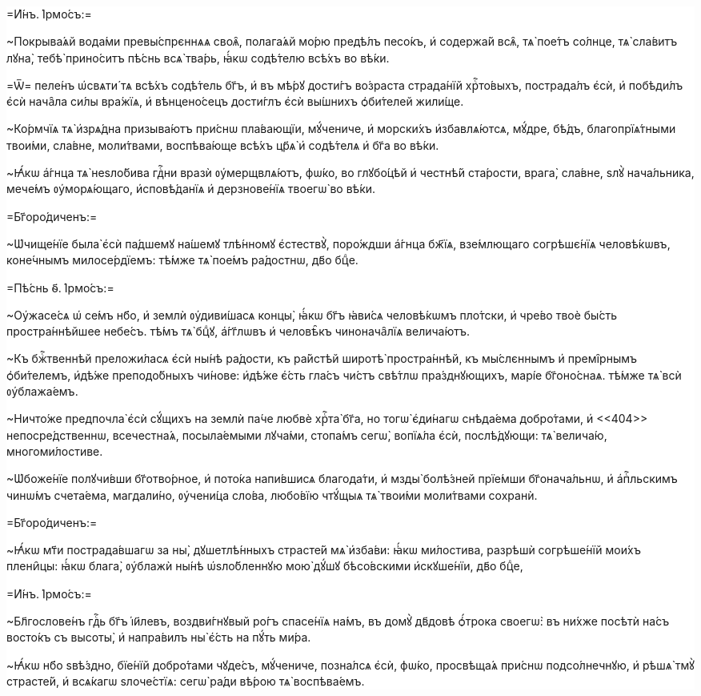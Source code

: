 =И҆́нъ. І҆рмо́съ:=

~Покрыва́ѧй вода́ми превы́спрєннѧѧ своѧ̑, полага́ѧй мо́рю предѣ́лъ песо́къ, и҆
содержа́й всѧ̑, тѧ̀ пое́тъ со́лнце, тѧ̀ сла́витъ лꙋна̀, тебѣ̀ прино́ситъ пѣ́снь
всѧ̀ тва́рь, ꙗ҆́кѡ содѣ́телю всѣ́хъ во вѣ́ки.

=Ѿ= пеле́нъ ѡ҆свѧти́ тѧ всѣ́хъ содѣ́тель бг҃ъ, и҆ въ мѣ́рꙋ дости́гъ во́зраста
страда́нїй хрⷭ҇то́выхъ, пострада́лъ є҆сѝ, и҆ побѣди́лъ є҆сѝ нача̑ла си́лы
вра́жїѧ, и҆ вѣнцено́сецъ дости́глъ є҆сѝ вы́шнихъ ѻ҆би́телей жили́ще.

~Ко́рмчїѧ тѧ̀ и҆зрѧ́дна призыва́ютъ при́снѡ пла́вающїи, мꙋ́чениче, и҆ морски́хъ
и҆збавлѧ́ютсѧ, мꙋ́дре, бѣ́дъ, благопрїѧ́тными твои́ми, сла́вне, моли́твами,
воспѣва́юще всѣ́хъ цр҃ѧ̀ и҆ содѣ́телѧ и҆ бг҃а во вѣ́ки.

~Ꙗ҆́кѡ а҆́гнца тѧ̀ неѕло́бива гдⷭ҇ни вразѝ ᲂу҆мерщвлѧ́ютъ, фѡ́ко, во глꙋбо́цѣй
и҆ честнѣ́й ста́рости, врага̀, сла́вне, ѕлꙋ̀ нача́льника, мече́мъ ᲂу҆морѧ́ющаго,
и҆сповѣ́данїѧ и҆ дерзнове́нїѧ твоегѡ̀ во вѣ́ки.

=Бг҃оро́диченъ:=

~Ѡ҆чище́нїе была̀ є҆сѝ па́дшемꙋ на́шемꙋ тлѣ́нномꙋ є҆стествꙋ̀, поро́ждши а҆́гнца
бж҃їѧ, взе́млющаго согрѣшє́нїѧ человѣ́кѡвъ, коне́чнымъ милосе́рдїемъ: тѣ́мже тѧ̀
пое́мъ ра́достнѡ, дв҃о бцⷣе.

=Пѣ́снь ѳ҃. І҆рмо́съ:=

~Оу҆жасе́сѧ ѡ҆ се́мъ нб҃о, и҆ землѝ ᲂу҆диви́шасѧ концы̀, ꙗ҆́кѡ бг҃ъ ꙗ҆ви́сѧ
человѣ́кѡмъ пло́тски, и҆ чре́во твоѐ бы́сть простра́ннѣйшее небе́съ. тѣ́мъ тѧ̀
бцⷣꙋ, а҆́гг҃лѡвъ и҆ человѣ̑къ чинонача̑лїѧ велича́ютъ.

~Къ бжⷭ҇твеннѣй преложи́ласѧ є҆сѝ ны́нѣ ра́дости, къ ра́йстѣй широтѣ̀
простра́ннѣй, къ мы́слєннымъ и҆ премі̑рнымъ ѻ҆би́телемъ, и҆дѣ́же преподо́бныхъ
чи́нове: и҆дѣ́же є҆́сть гла́съ чи́стъ свѣ́тлѡ пра́зднꙋющихъ, марі́е бг҃оно́снаѧ.
тѣ́мже тѧ̀ всѝ ᲂу҆блажа́емъ.

~Ничто́же предпочла̀ є҆сѝ сꙋ́щихъ на землѝ па́че любвѐ хрⷭ҇та̀ бг҃а, но тогѡ̀
є҆ди́нагѡ снѣда́ема добро́тами, и҆ <<404>> непосре́дственнѡ, всечестна́ѧ,
посыла́емыми лꙋча́ми, стопа́мъ сегѡ̀, вопїѧ́ла є҆сѝ, послѣ́дꙋющи: тѧ̀ велича́ю,
многоми́лостиве.

~Ѡ҆боже́нїе полꙋчи́вши бг҃отво́рное, и҆ пото́ка напи́вшисѧ благода́ти, и҆ мзды̀
болѣ́зней прїе́мши бг҃онача́льнѡ, и҆ а҆пⷭ҇льскимъ чинѡ́мъ счета́ема, магдали́но,
ᲂу҆чени́ца сло́ва, любо́вїю чтꙋ́щыѧ тѧ̀ твои́ми моли́твами сохранѝ.

=Бг҃оро́диченъ:=

~Ꙗ҆́кѡ мт҃и пострада́вшагѡ за ны̀, дꙋшетлѣ́нныхъ страсте́й мѧ̀ и҆зба́ви: ꙗ҆́кѡ
ми́лостива, разрѣшѝ согрѣше́нїй мои́хъ плени̑цы: ꙗ҆́кѡ блага̀, ᲂу҆блажѝ ны́нѣ
ѡ҆ѕло́бленнꙋю мою̀ дꙋ́шꙋ бѣсо́вскими и҆скꙋше́нїи, дв҃о бцⷣе,

=И҆́нъ. І҆рмо́съ:=

~Бл҃гослове́нъ гдⷭ҇ь бг҃ъ і҆и҃левъ, воздви́гнꙋвый ро́гъ спасе́нїѧ на́мъ, въ
домꙋ̀ дв҃довѣ ѻ҆́трока своегѡ̀: въ ни́хже посѣтѝ на́съ восто́къ съ высоты̀, и҆
напра́вилъ ны̀ є҆́сть на пꙋ́ть ми́ра.

~Ꙗ҆́кѡ нб҃о ѕвѣ́здно, бїе́нїй добро́тами чꙋде́съ, мꙋ́чениче, позна́лсѧ є҆сѝ,
фѡ́ко, просвѣща́ѧ при́снѡ подсо́лнечнꙋю, и҆ рѣшѧ̀ тмꙋ̀ страсте́й, и҆ всѧ́кагѡ
ѕлоче́стїѧ: сегѡ̀ ра́ди вѣ́рою тѧ̀ воспѣва́емъ.
